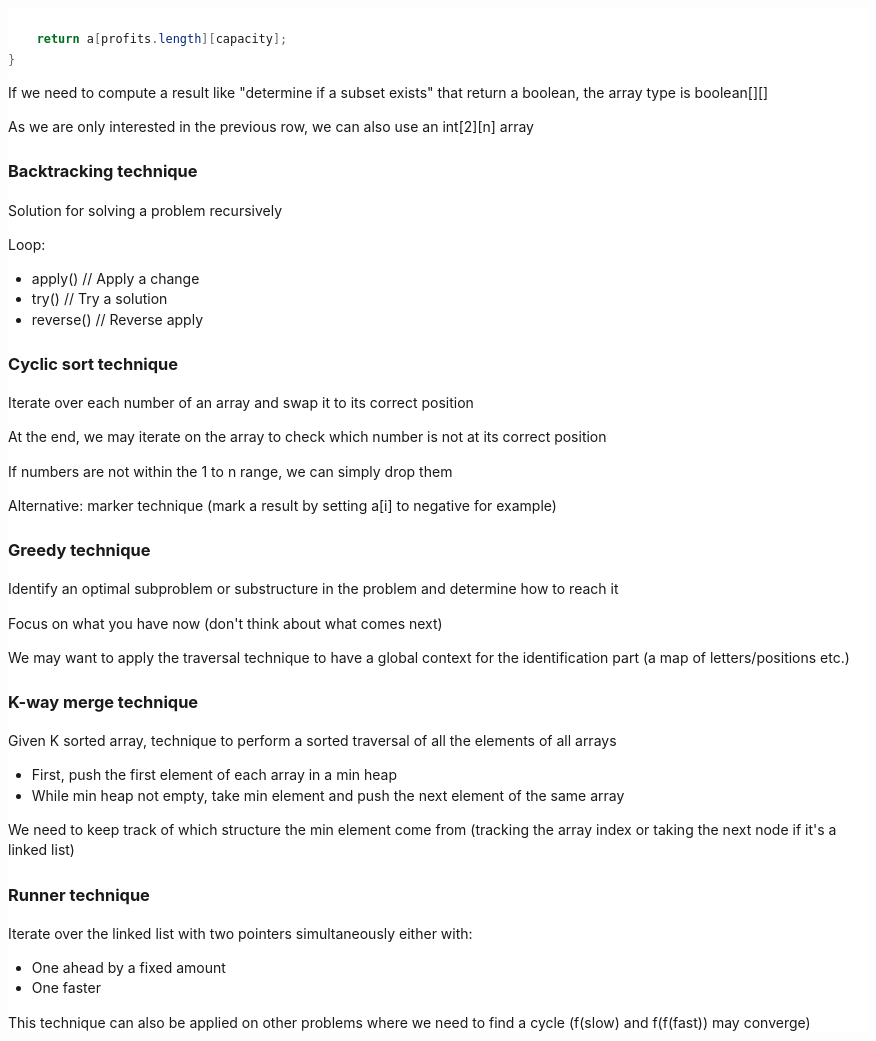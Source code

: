 ```java

	return a[profits.length][capacity];
}
```

If we need to compute a result like "determine if a subset exists" that return a boolean, the array type is boolean[][]

As we are only interested in the previous row, we can also use an int[2][n] array

### Backtracking technique

Solution for solving a problem recursively

Loop:
- apply() // Apply a change
- try() // Try a solution
- reverse() // Reverse apply

### Cyclic sort technique

Iterate over each number of an array and swap it to its correct position

At the end, we may iterate on the array to check which number is not at its correct position

If numbers are not within the 1 to n range, we can simply drop them

Alternative: marker technique (mark a result by setting a[i] to negative for example)

### Greedy technique

Identify an optimal subproblem or substructure in the problem and determine how to reach it

Focus on what you have now (don't think about what comes next)

We may want to apply the traversal technique to have a global context for the identification part (a map of letters/positions etc.)

### K-way merge technique

Given K sorted array, technique to perform a sorted traversal of all the elements of all arrays

- First, push the first element of each array in a min heap
- While min heap not empty, take min element and push the next element of the same array

We need to keep track of which structure the min element come from (tracking the array index or taking the next node if it's a linked list)

### Runner technique

Iterate over the linked list with two pointers simultaneously either with:
- One ahead by a fixed amount
- One faster

This technique can also be applied on other problems where we need to find a cycle (f(slow) and f(f(fast)) may converge)
